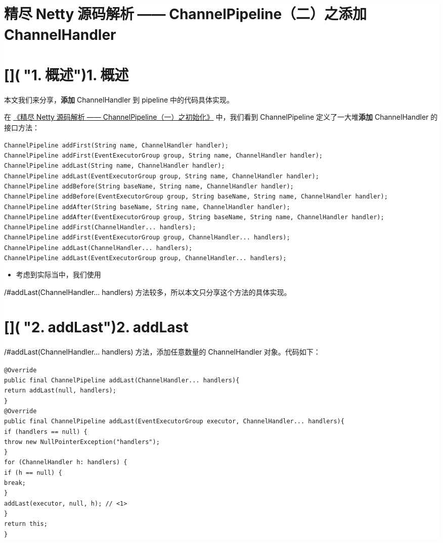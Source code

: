 # 精尽 Netty 源码解析 —— ChannelPipeline（二）之添加 ChannelHandler

# []( "1. 概述")1. 概述

本文我们来分享，**添加** ChannelHandler 到 pipeline 中的代码具体实现。

在 [《精尽 Netty 源码解析 —— ChannelPipeline（一）之初始化》](http://svip.iocoder.cn/Netty/ChannelPipeline-1-init) 中，我们看到 ChannelPipeline 定义了一大堆**添加** ChannelHandler 的接口方法：

```
ChannelPipeline addFirst(String name, ChannelHandler handler);
ChannelPipeline addFirst(EventExecutorGroup group, String name, ChannelHandler handler);
ChannelPipeline addLast(String name, ChannelHandler handler);
ChannelPipeline addLast(EventExecutorGroup group, String name, ChannelHandler handler);
ChannelPipeline addBefore(String baseName, String name, ChannelHandler handler);
ChannelPipeline addBefore(EventExecutorGroup group, String baseName, String name, ChannelHandler handler);
ChannelPipeline addAfter(String baseName, String name, ChannelHandler handler);
ChannelPipeline addAfter(EventExecutorGroup group, String baseName, String name, ChannelHandler handler);
ChannelPipeline addFirst(ChannelHandler... handlers);
ChannelPipeline addFirst(EventExecutorGroup group, ChannelHandler... handlers);
ChannelPipeline addLast(ChannelHandler... handlers);
ChannelPipeline addLast(EventExecutorGroup group, ChannelHandler... handlers);
```

- 考虑到实际当中，我们使用

/#addLast(ChannelHandler... handlers)
方法较多，所以本文只分享这个方法的具体实现。

# []( "2. addLast")2. addLast

/#addLast(ChannelHandler... handlers)
方法，添加任意数量的 ChannelHandler 对象。代码如下：

```
@Override
public final ChannelPipeline addLast(ChannelHandler... handlers){
return addLast(null, handlers);
}
@Override
public final ChannelPipeline addLast(EventExecutorGroup executor, ChannelHandler... handlers){
if (handlers == null) {
throw new NullPointerException("handlers");
}
for (ChannelHandler h: handlers) {
if (h == null) {
break;
}
addLast(executor, null, h); // <1>
}
return this;
}
```
